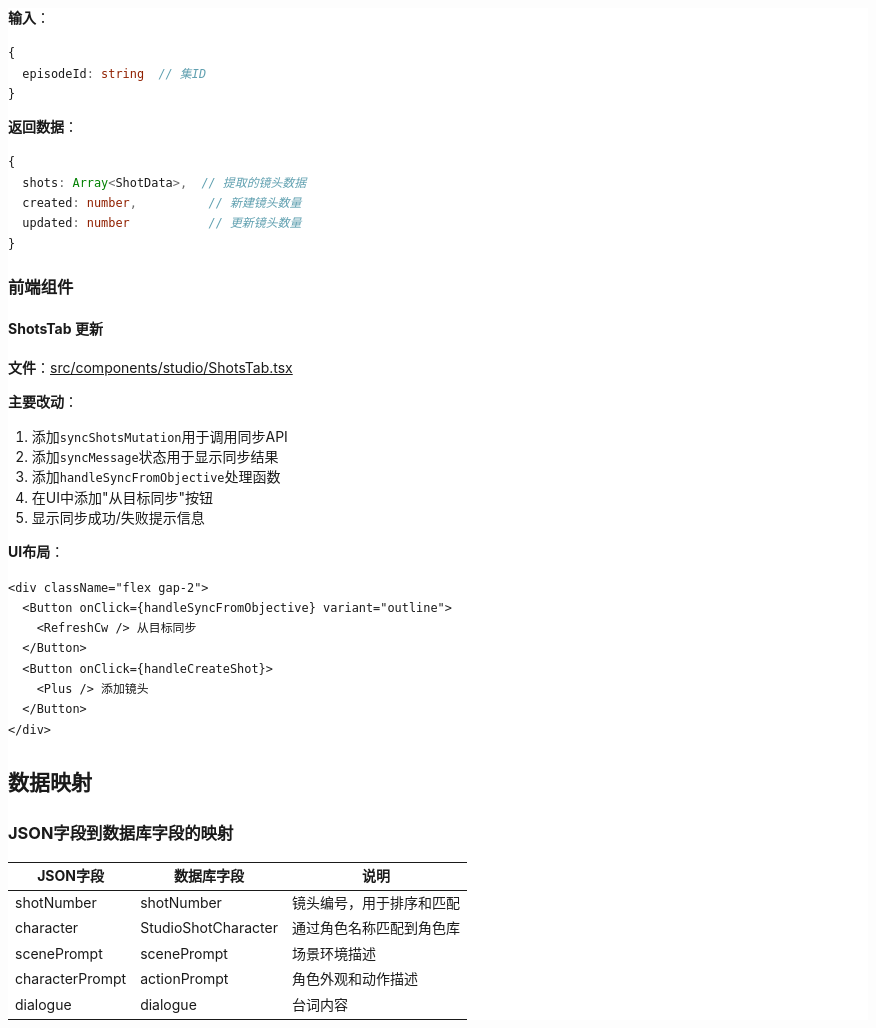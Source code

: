 **输入**：
```typescript
{
  episodeId: string  // 集ID
}
```

**返回数据**：
```typescript
{
  shots: Array<ShotData>,  // 提取的镜头数据
  created: number,          // 新建镜头数量
  updated: number           // 更新镜头数量
}
```

### 前端组件

#### ShotsTab 更新
**文件**：[src/components/studio/ShotsTab.tsx](src/components/studio/ShotsTab.tsx)

**主要改动**：
1. 添加`syncShotsMutation`用于调用同步API
2. 添加`syncMessage`状态用于显示同步结果
3. 添加`handleSyncFromObjective`处理函数
4. 在UI中添加"从目标同步"按钮
5. 显示同步成功/失败提示信息

**UI布局**：
```tsx
<div className="flex gap-2">
  <Button onClick={handleSyncFromObjective} variant="outline">
    <RefreshCw /> 从目标同步
  </Button>
  <Button onClick={handleCreateShot}>
    <Plus /> 添加镜头
  </Button>
</div>
```

## 数据映射

### JSON字段到数据库字段的映射

| JSON字段 | 数据库字段 | 说明 |
|---------|-----------|------|
| shotNumber | shotNumber | 镜头编号，用于排序和匹配 |
| character | StudioShotCharacter | 通过角色名称匹配到角色库 |
| scenePrompt | scenePrompt | 场景环境描述 |
| characterPrompt | actionPrompt | 角色外观和动作描述 |
| dialogue | dialogue | 台词内容 |
